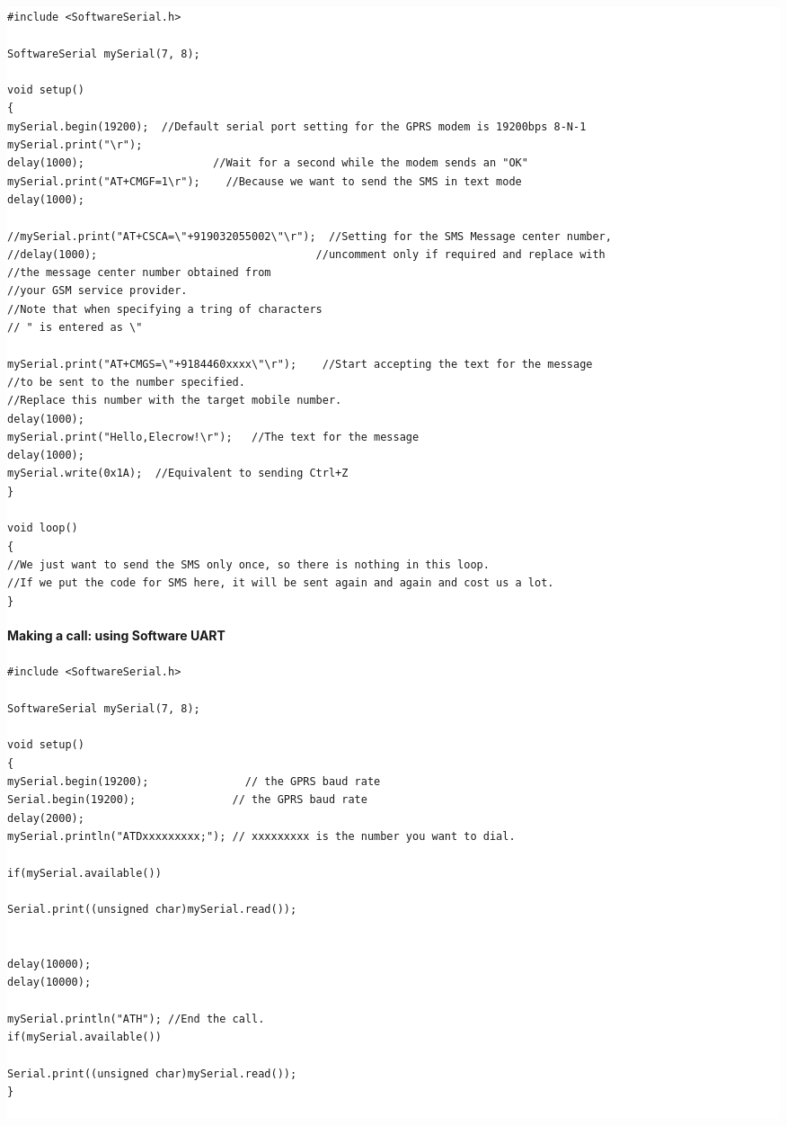 ```
#include <SoftwareSerial.h>

SoftwareSerial mySerial(7, 8);

void setup()
{
mySerial.begin(19200);  //Default serial port setting for the GPRS modem is 19200bps 8-N-1
mySerial.print("\r");
delay(1000);                    //Wait for a second while the modem sends an "OK"
mySerial.print("AT+CMGF=1\r");    //Because we want to send the SMS in text mode
delay(1000);

//mySerial.print("AT+CSCA=\"+919032055002\"\r");  //Setting for the SMS Message center number,  
//delay(1000);                                  //uncomment only if required and replace with
//the message center number obtained from
//your GSM service provider.
//Note that when specifying a tring of characters
// " is entered as \"

mySerial.print("AT+CMGS=\"+9184460xxxx\"\r");    //Start accepting the text for the message
//to be sent to the number specified.
//Replace this number with the target mobile number.
delay(1000);
mySerial.print("Hello,Elecrow!\r");   //The text for the message
delay(1000);
mySerial.write(0x1A);  //Equivalent to sending Ctrl+Z 
}

void loop()
{
//We just want to send the SMS only once, so there is nothing in this loop.
//If we put the code for SMS here, it will be sent again and again and cost us a lot.
}
```

#### **Making a call: using Software UART**

```
#include <SoftwareSerial.h>

SoftwareSerial mySerial(7, 8);

void setup()
{
mySerial.begin(19200);               // the GPRS baud rate   
Serial.begin(19200);               // the GPRS baud rate   
delay(2000);
mySerial.println("ATDxxxxxxxxx;"); // xxxxxxxxx is the number you want to dial.  

if(mySerial.available())

Serial.print((unsigned char)mySerial.read());


delay(10000); 
delay(10000); 

mySerial.println("ATH"); //End the call.
if(mySerial.available())

Serial.print((unsigned char)mySerial.read());
}


```